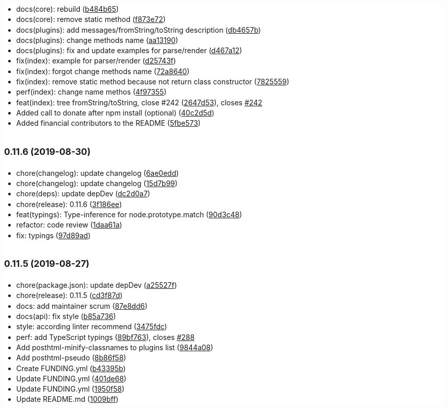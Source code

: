 * docs(core): rebuild ([b484b65](https://github.com/posthtml/posthtml/commit/b484b65))
* docs(core): remove static method ([f873e72](https://github.com/posthtml/posthtml/commit/f873e72))
* docs(plugins): add messages/fromString/toString description ([db4657b](https://github.com/posthtml/posthtml/commit/db4657b))
* docs(plugins): change methods name ([aa13190](https://github.com/posthtml/posthtml/commit/aa13190))
* docs(plugins): fix and update examples for parse/render ([d467a12](https://github.com/posthtml/posthtml/commit/d467a12))
* fix(index): example for parser/render ([d25743f](https://github.com/posthtml/posthtml/commit/d25743f))
* fix(index): forgot change methods name ([72a8640](https://github.com/posthtml/posthtml/commit/72a8640))
* fix(index): remove static method because not return class constructor ([7825559](https://github.com/posthtml/posthtml/commit/7825559))
* perf(index): change name methos ([4f97355](https://github.com/posthtml/posthtml/commit/4f97355))
* feat(index): tree fromString/toString, close #242 ([2647d53](https://github.com/posthtml/posthtml/commit/2647d53)), closes [#242](https://github.com/posthtml/posthtml/issues/242)
* Added call to donate after npm install (optional) ([40c2d5d](https://github.com/posthtml/posthtml/commit/40c2d5d))
* Added financial contributors to the README ([5fbe573](https://github.com/posthtml/posthtml/commit/5fbe573))



## <small>0.11.6 (2019-08-30)</small>

* chore(changelog): update changelog ([6ae0edd](https://github.com/posthtml/posthtml/commit/6ae0edd))
* chore(changelog): update changelog ([15d7b99](https://github.com/posthtml/posthtml/commit/15d7b99))
* chore(deps): update depDev ([dc2d0a7](https://github.com/posthtml/posthtml/commit/dc2d0a7))
* chore(release): 0.11.6 ([3f186ee](https://github.com/posthtml/posthtml/commit/3f186ee))
* feat(typings): Type-inference for node.prototype.match ([90d3c48](https://github.com/posthtml/posthtml/commit/90d3c48))
* refactor: code review ([1daa61a](https://github.com/posthtml/posthtml/commit/1daa61a))
* fix: typings ([97d89ad](https://github.com/posthtml/posthtml/commit/97d89ad))



## <small>0.11.5 (2019-08-27)</small>

* chore(package.json): update depDev ([a25527f](https://github.com/posthtml/posthtml/commit/a25527f))
* chore(release): 0.11.5 ([cd3f87d](https://github.com/posthtml/posthtml/commit/cd3f87d))
* docs: add maintainer scrum ([87e8dd6](https://github.com/posthtml/posthtml/commit/87e8dd6))
* docs(api): fix style ([b85a736](https://github.com/posthtml/posthtml/commit/b85a736))
* style: according linter recommend ([3475fdc](https://github.com/posthtml/posthtml/commit/3475fdc))
* perf: add TypeScript typings ([89bf763](https://github.com/posthtml/posthtml/commit/89bf763)), closes [#288](https://github.com/posthtml/posthtml/issues/288)
* Add posthtml-minify-classnames to plugins list ([9844a08](https://github.com/posthtml/posthtml/commit/9844a08))
* Add posthtml-pseudo ([8b86f58](https://github.com/posthtml/posthtml/commit/8b86f58))
* Create FUNDING.yml ([b43395b](https://github.com/posthtml/posthtml/commit/b43395b))
* Update FUNDING.yml ([401de68](https://github.com/posthtml/posthtml/commit/401de68))
* Update FUNDING.yml ([1950f58](https://github.com/posthtml/posthtml/commit/1950f58))
* Update README.md ([1009bff](https://github.com/posthtml/posthtml/commit/1009bff))
